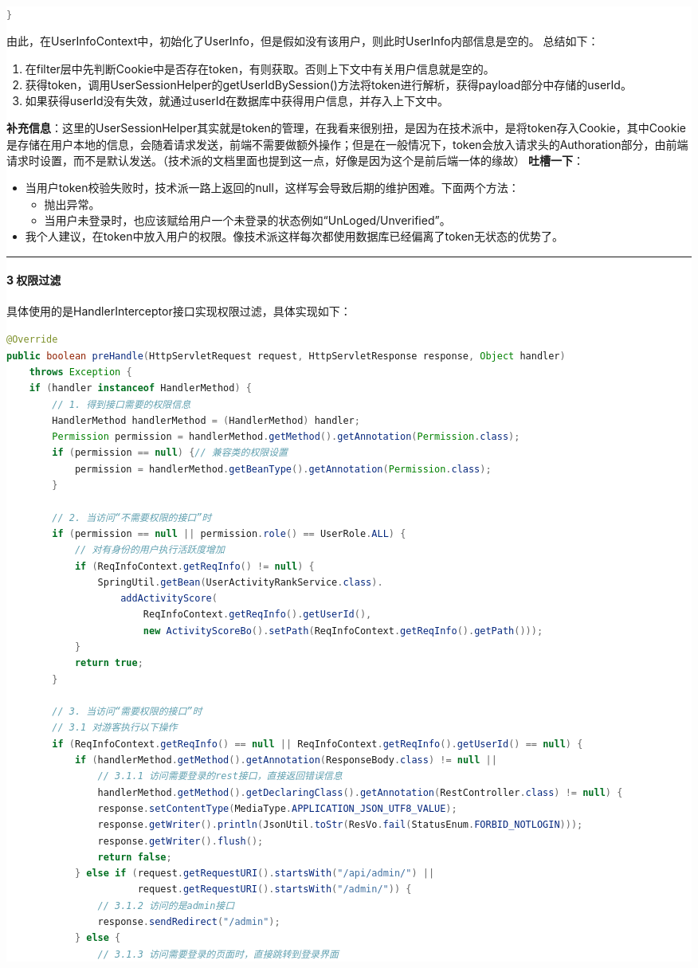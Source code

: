 ```java
}
```
由此，在UserInfoContext中，初始化了UserInfo，但是假如没有该用户，则此时UserInfo内部信息是空的。
总结如下：

1. 在filter层中先判断Cookie中是否存在token，有则获取。否则上下文中有关用户信息就是空的。
2. 获得token，调用UserSessionHelper的getUserIdBySession()方法将token进行解析，获得payload部分中存储的userId。
3. 如果获得userId没有失效，就通过userId在数据库中获得用户信息，并存入上下文中。

**补充信息**：这里的UserSessionHelper其实就是token的管理，在我看来很别扭，是因为在技术派中，是将token存入Cookie，其中Cookie是存储在用户本地的信息，会随着请求发送，前端不需要做额外操作；但是在一般情况下，token会放入请求头的Authoration部分，由前端请求时设置，而不是默认发送。（技术派的文档里面也提到这一点，好像是因为这个是前后端一体的缘故）
**吐槽一下**：

- 当用户token校验失败时，技术派一路上返回的null，这样写会导致后期的维护困难。下面两个方法：
   - 抛出异常。
   - 当用户未登录时，也应该赋给用户一个未登录的状态例如“UnLoged/Unverified”。
- 我个人建议，在token中放入用户的权限。像技术派这样每次都使用数据库已经偏离了token无状态的优势了。

---

#### 3 权限过滤
具体使用的是HandlerInterceptor接口实现权限过滤，具体实现如下：
```java
@Override
public boolean preHandle(HttpServletRequest request, HttpServletResponse response, Object handler)
    throws Exception {
    if (handler instanceof HandlerMethod) {
        // 1. 得到接口需要的权限信息
        HandlerMethod handlerMethod = (HandlerMethod) handler;
        Permission permission = handlerMethod.getMethod().getAnnotation(Permission.class);
        if (permission == null) {// 兼容类的权限设置
            permission = handlerMethod.getBeanType().getAnnotation(Permission.class);
        }

        // 2. 当访问“不需要权限的接口”时
        if (permission == null || permission.role() == UserRole.ALL) {
            // 对有身份的用户执行活跃度增加
            if (ReqInfoContext.getReqInfo() != null) {
                SpringUtil.getBean(UserActivityRankService.class).
                    addActivityScore(
                    	ReqInfoContext.getReqInfo().getUserId(),
                    	new ActivityScoreBo().setPath(ReqInfoContext.getReqInfo().getPath()));
            }
            return true;
        }
        
        // 3. 当访问“需要权限的接口”时
        // 3.1 对游客执行以下操作
        if (ReqInfoContext.getReqInfo() == null || ReqInfoContext.getReqInfo().getUserId() == null) {
            if (handlerMethod.getMethod().getAnnotation(ResponseBody.class) != null ||
                // 3.1.1 访问需要登录的rest接口，直接返回错误信息
                handlerMethod.getMethod().getDeclaringClass().getAnnotation(RestController.class) != null) {
                response.setContentType(MediaType.APPLICATION_JSON_UTF8_VALUE);
                response.getWriter().println(JsonUtil.toStr(ResVo.fail(StatusEnum.FORBID_NOTLOGIN)));
                response.getWriter().flush();
                return false;
            } else if (request.getRequestURI().startsWith("/api/admin/") ||
                       request.getRequestURI().startsWith("/admin/")) {
                // 3.1.2 访问的是admin接口
                response.sendRedirect("/admin");
            } else {
                // 3.1.3 访问需要登录的页面时，直接跳转到登录界面
```